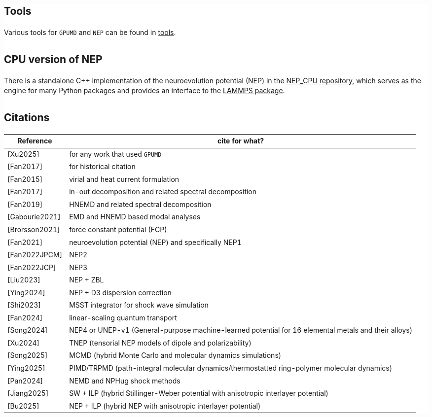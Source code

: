 ## Tools

Various tools for `GPUMD` and `NEP` can be found in [tools](./tools/readme.md).

## CPU version of NEP
There is a standalone C++ implementation of the neuroevolution potential (NEP) in the [NEP_CPU repository](https://github.com/brucefan1983/NEP_CPU), which serves as the engine for many Python packages and provides an interface to the [LAMMPS package](https://github.com/lammps/lammps).

## Citations

| Reference             | cite for what?                    |
| --------------------- | --------------------------------- |
| [Xu2025]                   | for any work that used `GPUMD`    |
| [Fan2017]                   | for historical citation   |
| [Fan2015]                 | virial and heat current formulation   |
| [Fan2017]                   | in-out decomposition and related spectral decomposition  |
| [Fan2019]                 | HNEMD and related spectral decomposition   |
| [Gabourie2021]                 | EMD and HNEMD based modal analyses   |
| [Brorsson2021]                   | force constant potential (FCP) |
| [Fan2021]                   | neuroevolution potential (NEP) and specifically NEP1 |
| [Fan2022JPCM]                   | NEP2 |
| [Fan2022JCP]                   | NEP3 |
| [Liu2023]                  | NEP + ZBL |
| [Ying2024]                  | NEP + D3 dispersion correction |
| [Shi2023]                  | MSST integrator for shock wave simulation |
| [Fan2024]                  | linear-scaling quantum transport |
| [Song2024]                  | NEP4 or UNEP-v1 (General-purpose machine-learned potential for 16 elemental metals and their alloys)|
| [Xu2024]                  | TNEP (tensorial NEP models of dipole and polarizability) |
| [Song2025]                  | MCMD (hybrid Monte Carlo and molecular dynamics simulations) |
| [Ying2025]                  | PIMD/TRPMD (path-integral molecular dynamics/thermostatted ring-polymer molecular dynamics) |
| [Pan2024]                  | NEMD and NPHug shock methods |
| [Jiang2025]                  | SW + ILP (hybrid Stillinger-Weber potential with anisotropic interlayer potential) |
| [Bu2025]                  | NEP + ILP (hybrid NEP with anisotropic interlayer potential) |
